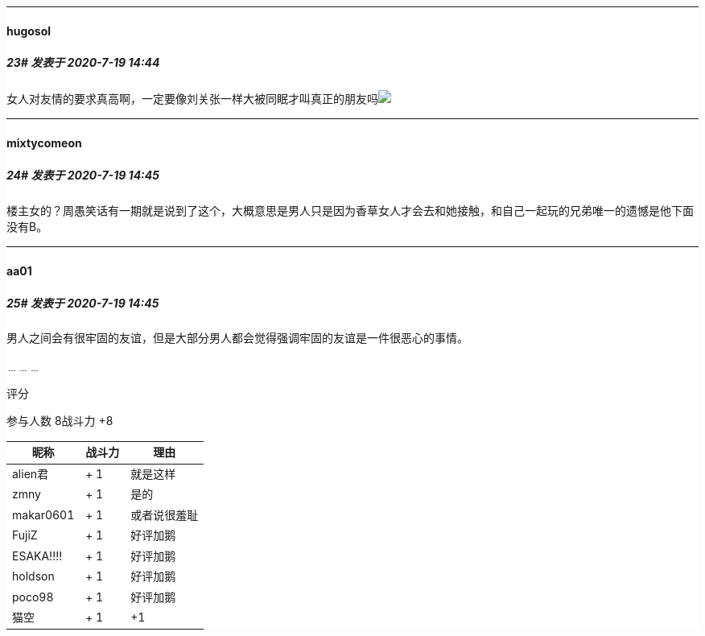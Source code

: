 




-----

####  hugosol  
##### 23#       发表于 2020-7-19 14:44




女人对友情的要求真高啊，一定要像刘关张一样大被同眠才叫真正的朋友吗<img src="https://static.saraba1st.com/image/smiley/face2017/100.png" referrerpolicy="no-referrer">







-----

####  mixtycomeon  
##### 24#       发表于 2020-7-19 14:45




楼主女的？周愚笑话有一期就是说到了这个，大概意思是男人只是因为香草女人才会去和她接触，和自己一起玩的兄弟唯一的遗憾是他下面没有B。







-----

####  aa01  
##### 25#       发表于 2020-7-19 14:45




男人之间会有很牢固的友谊，但是大部分男人都会觉得强调牢固的友谊是一件很恶心的事情。



﹍﹍﹍

评分





 参与人数 8战斗力 +8

|昵称|战斗力|理由|
|----|---|---|
| alien君| + 1|就是这样|
| zmny| + 1|是的|
| makar0601| + 1|或者说很羞耻|
| FujiZ| + 1|好评加鹅|
| ESAKA!!!!| + 1|好评加鹅|
| holdson| + 1|好评加鹅|
| poco98| + 1|好评加鹅|
| 猫空| + 1|+1|
